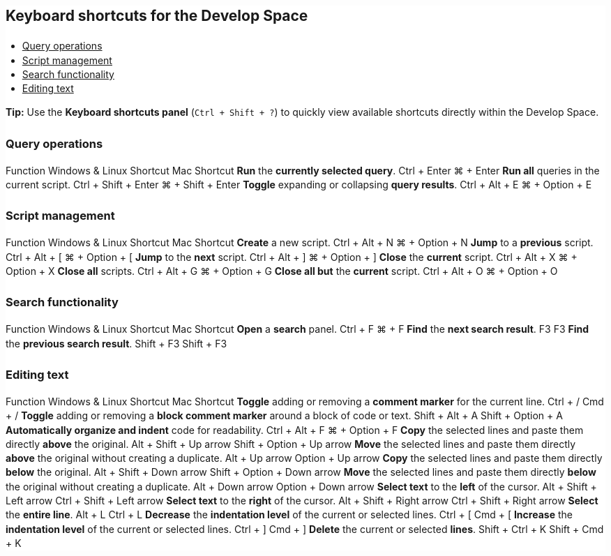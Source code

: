 ## [](#keyboard-shortcuts-for-the-develop-space)Keyboard shortcuts for the Develop Space

- [Query operations](#query-operations)
- [Script management](#script-management)
- [Search functionality](#search-functionality)
- [Editing text](#editing-text)

**Tip:** Use the **Keyboard shortcuts panel** (`Ctrl + Shift + ?`) to quickly view available shortcuts directly within the Develop Space.

### [](#query-operations)Query operations

Function Windows &amp; Linux Shortcut Mac Shortcut **Run** the **currently selected query**. Ctrl + Enter ⌘ + Enter **Run all** queries in the current script. Ctrl + Shift + Enter ⌘ + Shift + Enter **Toggle** expanding or collapsing **query results**. Ctrl + Alt + E ⌘ + Option + E

### [](#script-management)Script management

Function Windows &amp; Linux Shortcut Mac Shortcut **Create** a new script. Ctrl + Alt + N ⌘ + Option + N **Jump** to a **previous** script. Ctrl + Alt + \[ ⌘ + Option + \[ **Jump** to the **next** script. Ctrl + Alt + ] ⌘ + Option + ] **Close** the **current** script. Ctrl + Alt + X ⌘ + Option + X **Close all** scripts. Ctrl + Alt + G ⌘ + Option + G **Close all but** the **current** script. Ctrl + Alt + O ⌘ + Option + O

### [](#search-functionality)Search functionality

Function Windows &amp; Linux Shortcut Mac Shortcut **Open** a **search** panel. Ctrl + F ⌘ + F **Find** the **next search result**. F3 F3 **Find** the **previous search result**. Shift + F3 Shift + F3

### [](#editing-text)Editing text

Function Windows &amp; Linux Shortcut Mac Shortcut **Toggle** adding or removing a **comment marker** for the current line. Ctrl + / Cmd + / **Toggle** adding or removing a **block comment marker** around a block of code or text. Shift + Alt + A Shift + Option + A **Automatically organize and indent** code for readability. Ctrl + Alt + F ⌘ + Option + F **Copy** the selected lines and paste them directly **above** the original. Alt + Shift + Up arrow Shift + Option + Up arrow **Move** the selected lines and paste them directly **above** the original without creating a duplicate. Alt + Up arrow Option + Up arrow **Copy** the selected lines and paste them directly **below** the original. Alt + Shift + Down arrow Shift + Option + Down arrow **Move** the selected lines and paste them directly **below** the original without creating a duplicate. Alt + Down arrow Option + Down arrow **Select text** to the **left** of the cursor. Alt + Shift + Left arrow Ctrl + Shift + Left arrow **Select text** to the **right** of the cursor. Alt + Shift + Right arrow Ctrl + Shift + Right arrow **Select** the **entire line**. Alt + L Ctrl + L **Decrease** the **indentation level** of the current or selected lines. Ctrl + \[ Cmd + \[ **Increase** the **indentation level** of the current or selected lines. Ctrl + ] Cmd + ] **Delete** the current or selected **lines**. Shift + Ctrl + K Shift + Cmd + K